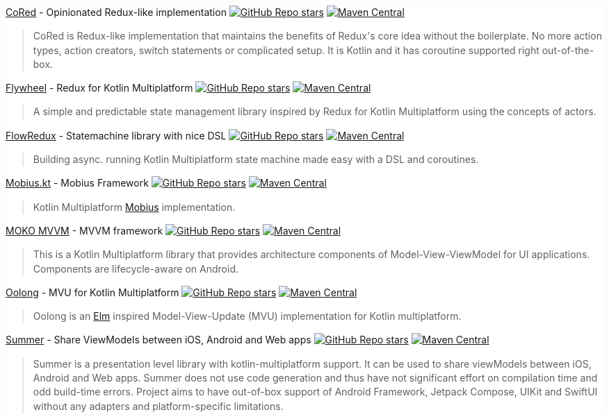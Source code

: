 [CoRed](https://github.com/kittinunf/CoRed) - Opinionated Redux-like implementation
[![GitHub Repo stars](https://img.shields.io/github/stars/kittinunf/CoRed?style=flat)](https://github.com/kittinunf/CoRed)
[![Maven Central](https://img.shields.io/maven-central/v/com.github.kittinunf.cored/cored)](https://central.sonatype.com/artifact/com.github.kittinunf.cored/cored)
> CoRed is Redux-like implementation that maintains the benefits of Redux's core idea without the boilerplate. No more action types, action creators, switch statements or complicated setup. It is Kotlin and it has coroutine supported right out-of-the-box.

[Flywheel](https://github.com/abhimuktheeswarar/Flywheel) - Redux for Kotlin Multiplatform
[![GitHub Repo stars](https://img.shields.io/github/stars/abhimuktheeswarar/Flywheel?style=flat)](https://github.com/abhimuktheeswarar/Flywheel)
[![Maven Central](https://img.shields.io/maven-central/v/com.msabhi/flywheel)](https://central.sonatype.com/artifact/com.msabhi/flywheel)
> A simple and predictable state management library inspired by Redux for Kotlin Multiplatform using the concepts of actors.

[FlowRedux](https://github.com/freeletics/FlowRedux) - Statemachine library with nice DSL
[![GitHub Repo stars](https://img.shields.io/github/stars/freeletics/FlowRedux?style=flat)](https://github.com/freeletics/FlowRedux)
[![Maven Central](https://img.shields.io/maven-central/v/com.freeletics.flowredux/flowredux)](https://central.sonatype.com/artifact/com.freeletics.flowredux/flowredux)
> Building async. running Kotlin Multiplatform state machine made easy with a DSL and coroutines.

[Mobius.kt](https://github.com/DrewCarlson/mobius.kt) - Mobius Framework
[![GitHub Repo stars](https://img.shields.io/github/stars/DrewCarlson/mobius.kt?style=flat)](https://github.com/DrewCarlson/mobius.kt)
[![Maven Central](https://img.shields.io/maven-central/v/org.drewcarlson/mobiuskt-core)](https://central.sonatype.com/artifact/org.drewcarlson/mobiuskt-core)
> Kotlin Multiplatform [Mobius](https://github.com/spotify/mobius) implementation.

[MOKO MVVM](https://github.com/icerockdev/moko-mvvm) - MVVM framework
[![GitHub Repo stars](https://img.shields.io/github/stars/icerockdev/moko-mvvm?style=flat)](https://github.com/icerockdev/moko-mvvm)
[![Maven Central](https://img.shields.io/maven-central/v/dev.icerock.moko/mvvm)](https://central.sonatype.com/artifact/dev.icerock.moko/mvvm)
> This is a Kotlin Multiplatform library that provides architecture components of Model-View-ViewModel for UI applications. Components are lifecycle-aware on Android.

[Oolong](https://github.com/oolong-kt/oolong) - MVU for Kotlin Multiplatform 
[![GitHub Repo stars](https://img.shields.io/github/stars/oolong-kt/oolong?style=flat)](https://github.com/oolong-kt/oolong)
[![Maven Central](https://img.shields.io/maven-central/v/org.oolong-kt/oolong)](https://central.sonatype.com/artifact/org.oolong-kt/oolong)
> Oolong is an [Elm](https://guide.elm-lang.org/architecture) inspired Model-View-Update (MVU) implementation for Kotlin multiplatform.

[Summer](https://github.com/adevone/summer) - Share ViewModels between iOS, Android and Web apps
[![GitHub Repo stars](https://img.shields.io/github/stars/adevone/summer?style=flat)](https://github.com/adevone/summer)
[![Maven Central](https://img.shields.io/maven-central/v/com.github.adevone.summer/summer)](https://central.sonatype.com/artifact/com.github.adevone.summer/summer)
> Summer is a presentation level library with kotlin-multiplatform support. It can be used to share viewModels between iOS, Android and Web apps.  Summer does not use code generation and thus have not significant effort on compilation time and odd build-time errors.  Project aims to have out-of-box support of Android Framework, Jetpack Compose, UIKit and SwiftUI without any adapters and platform-specific limitations.
